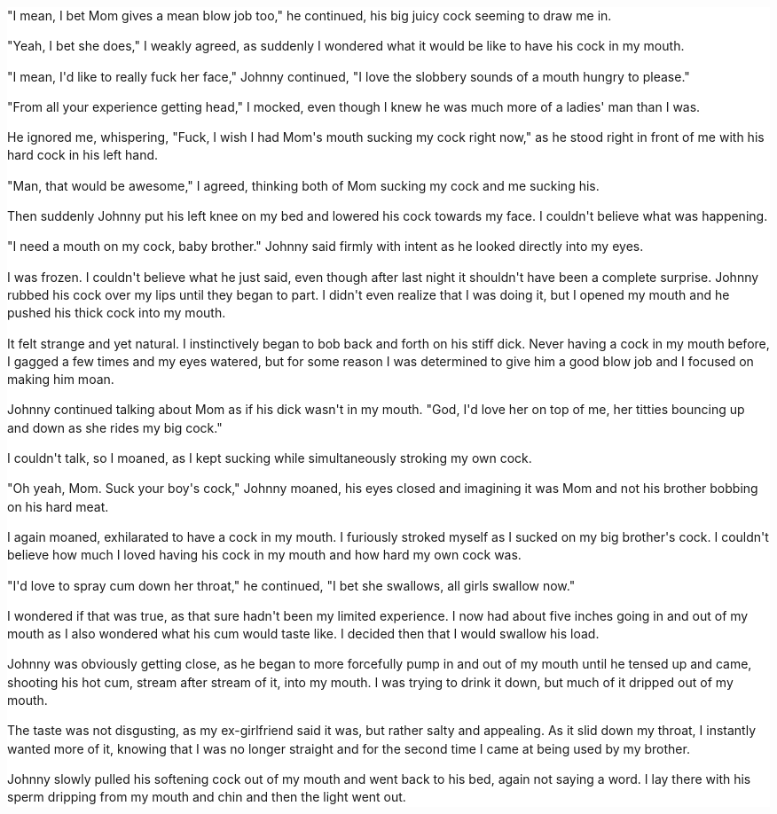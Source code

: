  "I mean, I bet Mom gives a mean blow job too," he continued, his big juicy cock seeming to draw me in. 

 "Yeah, I bet she does," I weakly agreed, as suddenly I wondered what it would be like to have his cock in my mouth. 

 "I mean, I'd like to really fuck her face," Johnny continued, "I love the slobbery sounds of a mouth hungry to please." 

 "From all your experience getting head," I mocked, even though I knew he was much more of a ladies' man than I was. 

 He ignored me, whispering, "Fuck, I wish I had Mom's mouth sucking my cock right now," as he stood right in front of me with his hard cock in his left hand. 

 "Man, that would be awesome," I agreed, thinking both of Mom sucking my cock and me sucking his. 

 Then suddenly Johnny put his left knee on my bed and lowered his cock towards my face. I couldn't believe what was happening. 

 "I need a mouth on my cock, baby brother." Johnny said firmly with intent as he looked directly into my eyes. 

 I was frozen. I couldn't believe what he just said, even though after last night it shouldn't have been a complete surprise. Johnny rubbed his cock over my lips until they began to part. I didn't even realize that I was doing it, but I opened my mouth and he pushed his thick cock into my mouth. 

 It felt strange and yet natural. I instinctively began to bob back and forth on his stiff dick. Never having a cock in my mouth before, I gagged a few times and my eyes watered, but for some reason I was determined to give him a good blow job and I focused on making him moan. 

 Johnny continued talking about Mom as if his dick wasn't in my mouth. "God, I'd love her on top of me, her titties bouncing up and down as she rides my big cock." 

 I couldn't talk, so I moaned, as I kept sucking while simultaneously stroking my own cock. 

 "Oh yeah, Mom. Suck your boy's cock," Johnny moaned, his eyes closed and imagining it was Mom and not his brother bobbing on his hard meat. 

 I again moaned, exhilarated to have a cock in my mouth. I furiously stroked myself as I sucked on my big brother's cock. I couldn't believe how much I loved having his cock in my mouth and how hard my own cock was. 

 "I'd love to spray cum down her throat," he continued, "I bet she swallows, all girls swallow now." 

 I wondered if that was true, as that sure hadn't been my limited experience. I now had about five inches going in and out of my mouth as I also wondered what his cum would taste like. I decided then that I would swallow his load. 

 Johnny was obviously getting close, as he began to more forcefully pump in and out of my mouth until he tensed up and came, shooting his hot cum, stream after stream of it, into my mouth. I was trying to drink it down, but much of it dripped out of my mouth. 

 The taste was not disgusting, as my ex-girlfriend said it was, but rather salty and appealing. As it slid down my throat, I instantly wanted more of it, knowing that I was no longer straight and for the second time I came at being used by my brother. 

 Johnny slowly pulled his softening cock out of my mouth and went back to his bed, again not saying a word. I lay there with his sperm dripping from my mouth and chin and then the light went out. 
